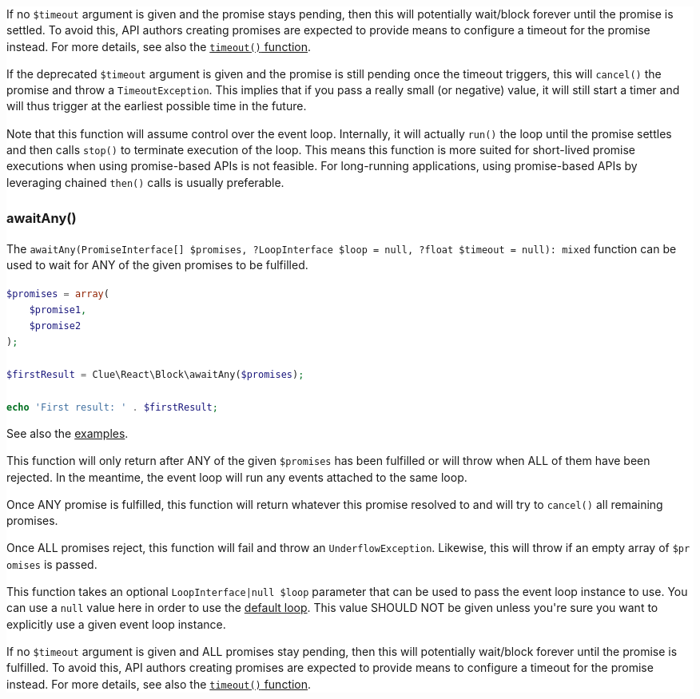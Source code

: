 If no `$timeout` argument is given and the promise stays pending, then this
will potentially wait/block forever until the promise is settled. To avoid
this, API authors creating promises are expected to provide means to
configure a timeout for the promise instead. For more details, see also the
[`timeout()` function](https://github.com/react-php/promise-timer#timeout).

If the deprecated `$timeout` argument is given and the promise is still pending once the
timeout triggers, this will `cancel()` the promise and throw a `TimeoutException`.
This implies that if you pass a really small (or negative) value, it will still
start a timer and will thus trigger at the earliest possible time in the future.

Note that this function will assume control over the event loop. Internally, it
will actually `run()` the loop until the promise settles and then calls `stop()` to
terminate execution of the loop. This means this function is more suited for
short-lived promise executions when using promise-based APIs is not feasible.
For long-running applications, using promise-based APIs by leveraging chained
`then()` calls is usually preferable.

### awaitAny()

The `awaitAny(PromiseInterface[] $promises, ?LoopInterface $loop = null, ?float $timeout = null): mixed` function can be used to
wait for ANY of the given promises to be fulfilled.

```php
$promises = array(
    $promise1,
    $promise2
);

$firstResult = Clue\React\Block\awaitAny($promises);

echo 'First result: ' . $firstResult;
```

See also the [examples](examples/).

This function will only return after ANY of the given `$promises` has been
fulfilled or will throw when ALL of them have been rejected. In the meantime,
the event loop will run any events attached to the same loop.

Once ANY promise is fulfilled, this function will return whatever this
promise resolved to and will try to `cancel()` all remaining promises.

Once ALL promises reject, this function will fail and throw an `UnderflowException`.
Likewise, this will throw if an empty array of `$promises` is passed.

This function takes an optional `LoopInterface|null $loop` parameter that can be used to
pass the event loop instance to use. You can use a `null` value here in order to
use the [default loop](https://github.com/react-php/event-loop#loop). This value
SHOULD NOT be given unless you're sure you want to explicitly use a given event
loop instance.

If no `$timeout` argument is given and ALL promises stay pending, then this
will potentially wait/block forever until the promise is fulfilled. To avoid
this, API authors creating promises are expected to provide means to
configure a timeout for the promise instead. For more details, see also the
[`timeout()` function](https://github.com/react-php/promise-timer#timeout).
